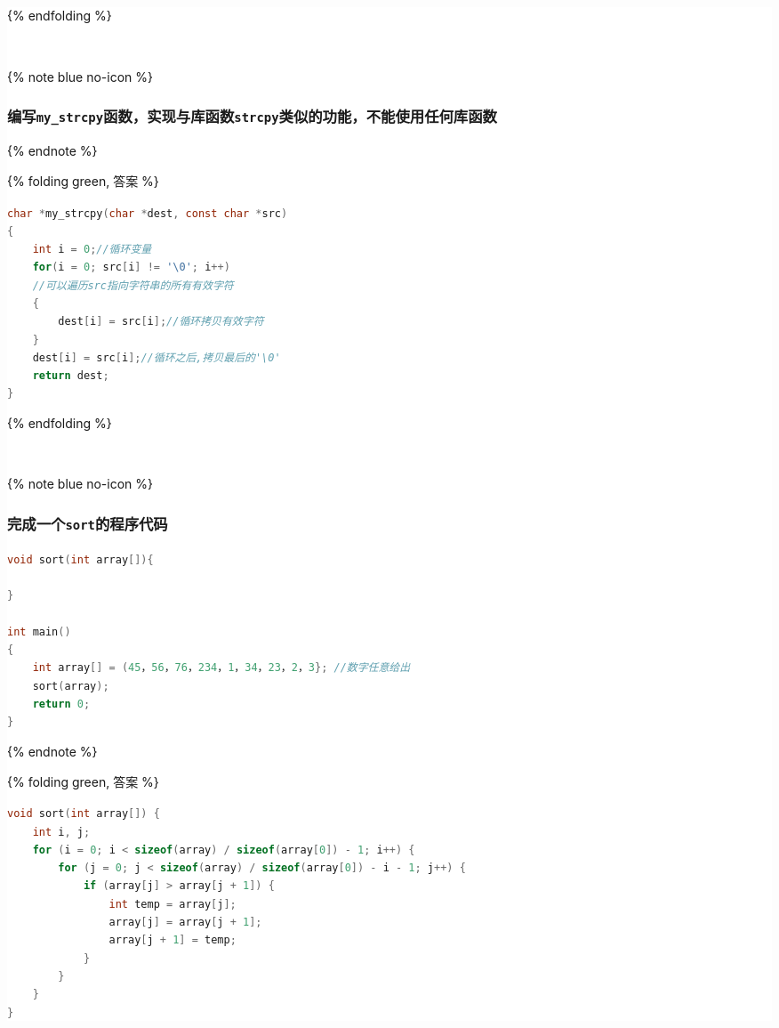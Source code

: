 {% endfolding %}

<br>



{% note blue no-icon %}

### 编写`my_strcpy`函数，实现与库函数`strcpy`类似的功能，不能使用任何库函数

{% endnote %}

{% folding green, 答案 %}

```c
char *my_strcpy(char *dest, const char *src)
{
    int i = 0;//循环变量
    for(i = 0; src[i] != '\0'; i++)
    //可以遍历src指向字符串的所有有效字符
    {
        dest[i] = src[i];//循环拷贝有效字符
    }
    dest[i] = src[i];//循环之后,拷贝最后的'\0'
    return dest;
}
```

{% endfolding %}

<br>



{% note blue no-icon %}

### 完成一个`sort`的程序代码

```c
void sort(int array[]){
	
}

int main()
{
    int array[] = (45，56，76，234，1，34，23，2，3}; //数字任意给出
	sort(array);
	return 0;
}

```

{% endnote %}

{% folding green, 答案 %}

```c
void sort(int array[]) {
    int i, j;
    for (i = 0; i < sizeof(array) / sizeof(array[0]) - 1; i++) {
        for (j = 0; j < sizeof(array) / sizeof(array[0]) - i - 1; j++) {
            if (array[j] > array[j + 1]) {
                int temp = array[j];
                array[j] = array[j + 1];
                array[j + 1] = temp;
            }
        }
    }
}
```
